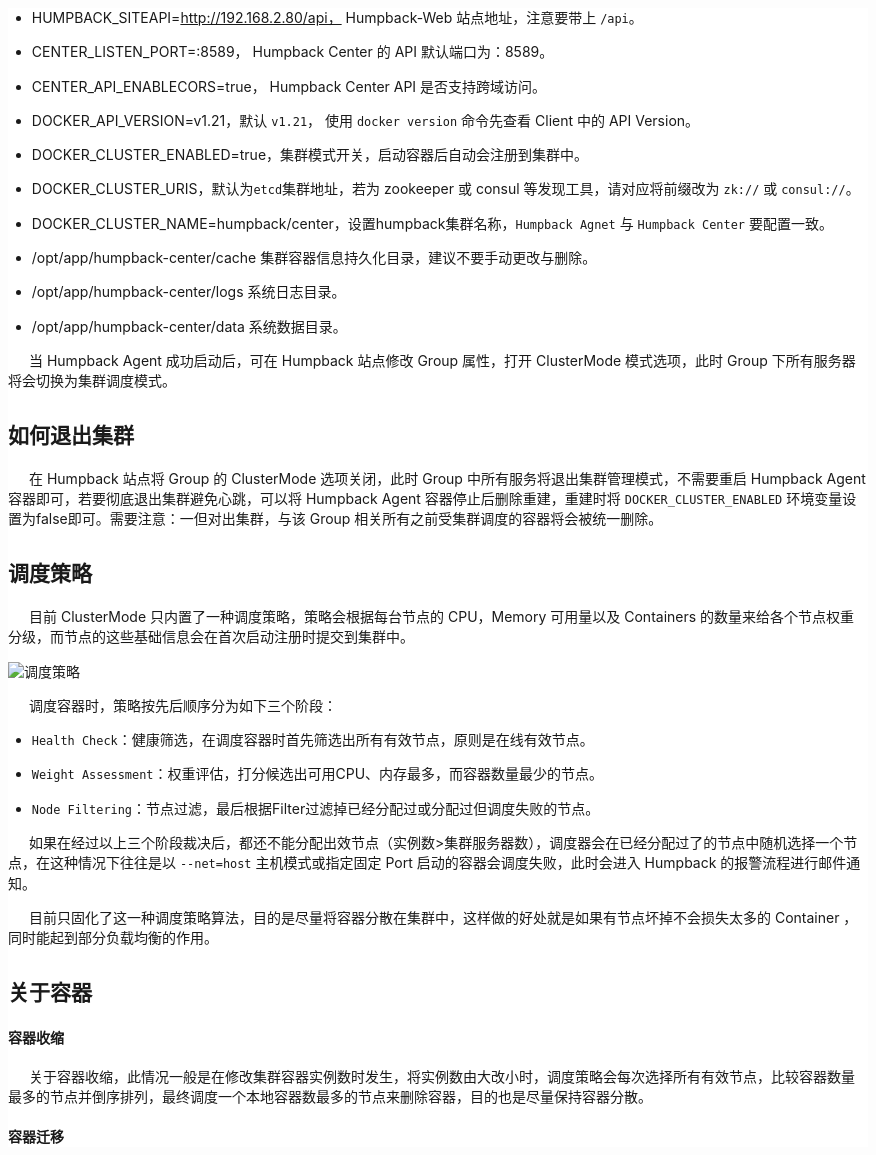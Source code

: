    - HUMPBACK_SITEAPI=http://192.168.2.80/api， Humpback-Web 站点地址，注意要带上 `/api`。   

   - CENTER_LISTEN_PORT=:8589， Humpback Center 的 API 默认端口为：8589。   

   - CENTER_API_ENABLECORS=true， Humpback Center API 是否支持跨域访问。

   - DOCKER_API_VERSION=v1.21，默认 `v1.21`， 使用 `docker version` 命令先查看 Client 中的 API Version。

   - DOCKER_CLUSTER_ENABLED=true，集群模式开关，启动容器后自动会注册到集群中。   

   - DOCKER_CLUSTER_URIS，默认为`etcd`集群地址，若为 zookeeper 或 consul 等发现工具，请对应将前缀改为 `zk://` 或 `consul://`。   

   - DOCKER_CLUSTER_NAME=humpback/center，设置humpback集群名称，`Humpback Agnet` 与 `Humpback Center` 要配置一致。 

   - /opt/app/humpback-center/cache 集群容器信息持久化目录，建议不要手动更改与删除。   

   - /opt/app/humpback-center/logs 系统日志目录。  

   - /opt/app/humpback-center/data 系统数据目录。   
   
&ensp;&ensp;&ensp;当 Humpback Agent 成功启动后，可在 Humpback 站点修改 Group 属性，打开 ClusterMode 模式选项，此时 Group 下所有服务器将会切换为集群调度模式。

## 如何退出集群     

&ensp;&ensp;&ensp;在 Humpback 站点将 Group 的 ClusterMode 选项关闭，此时 Group 中所有服务将退出集群管理模式，不需要重启 Humpback Agent 容器即可，若要彻底退出集群避免心跳，可以将 Humpback Agent 容器停止后删除重建，重建时将 `DOCKER_CLUSTER_ENABLED` 环境变量设置为false即可。需要注意：一但对出集群，与该 Group 相关所有之前受集群调度的容器将会被统一删除。   

## 调度策略   

&ensp;&ensp;&ensp;目前 ClusterMode 只内置了一种调度策略，策略会根据每台节点的 CPU，Memory 可用量以及 Containers 的数量来给各个节点权重分级，而节点的这些基础信息会在首次启动注册时提交到集群中。      

![调度策略](../_media/humpback-schduler.png)   

&ensp;&ensp;&ensp;调度容器时，策略按先后顺序分为如下三个阶段：   

- `Health Check`：健康筛选，在调度容器时首先筛选出所有有效节点，原则是在线有效节点。   

- `Weight Assessment`：权重评估，打分候选出可用CPU、内存最多，而容器数量最少的节点。   

- `Node Filtering`：节点过滤，最后根据Filter过滤掉已经分配过或分配过但调度失败的节点。   

&ensp;&ensp;&ensp;如果在经过以上三个阶段裁决后，都还不能分配出效节点（实例数>集群服务器数），调度器会在已经分配过了的节点中随机选择一个节点，在这种情况下往往是以 `--net=host` 主机模式或指定固定 Port 启动的容器会调度失败，此时会进入 Humpback 的报警流程进行邮件通知。   

&ensp;&ensp;&ensp;目前只固化了这一种调度策略算法，目的是尽量将容器分散在集群中，这样做的好处就是如果有节点坏掉不会损失太多的 Container ，同时能起到部分负载均衡的作用。   

## 关于容器   

#### 容器收缩   

&ensp;&ensp;&ensp;关于容器收缩，此情况一般是在修改集群容器实例数时发生，将实例数由大改小时，调度策略会每次选择所有有效节点，比较容器数量最多的节点并倒序排列，最终调度一个本地容器数最多的节点来删除容器，目的也是尽量保持容器分散。

#### 容器迁移   
